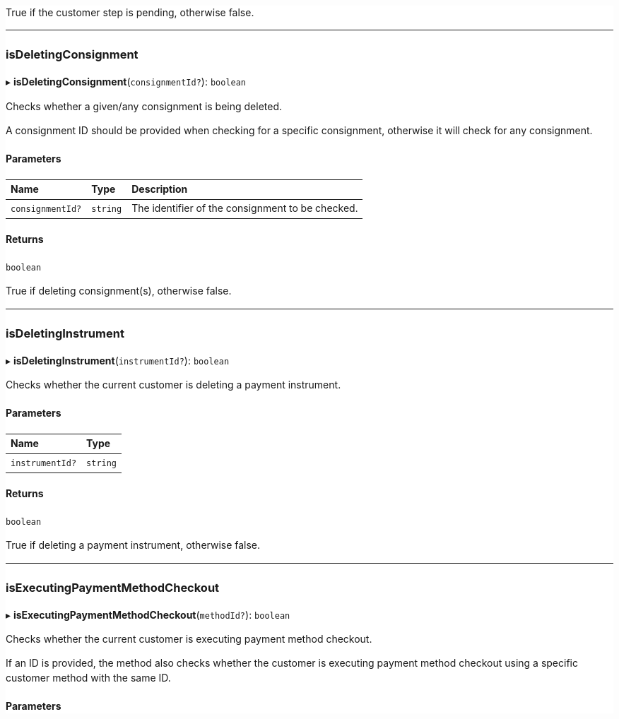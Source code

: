 True if the customer step is pending, otherwise false.

___

### isDeletingConsignment

▸ **isDeletingConsignment**(`consignmentId?`): `boolean`

Checks whether a given/any consignment is being deleted.

A consignment ID should be provided when checking for a specific consignment,
otherwise it will check for any consignment.

#### Parameters

| Name | Type | Description |
| :------ | :------ | :------ |
| `consignmentId?` | `string` | The identifier of the consignment to be checked. |

#### Returns

`boolean`

True if deleting consignment(s), otherwise false.

___

### isDeletingInstrument

▸ **isDeletingInstrument**(`instrumentId?`): `boolean`

Checks whether the current customer is deleting a payment instrument.

#### Parameters

| Name | Type |
| :------ | :------ |
| `instrumentId?` | `string` |

#### Returns

`boolean`

True if deleting a payment instrument, otherwise false.

___

### isExecutingPaymentMethodCheckout

▸ **isExecutingPaymentMethodCheckout**(`methodId?`): `boolean`

Checks whether the current customer is executing payment method checkout.

If an ID is provided, the method also checks whether the customer is
executing payment method checkout using a specific customer method with the same ID.

#### Parameters
